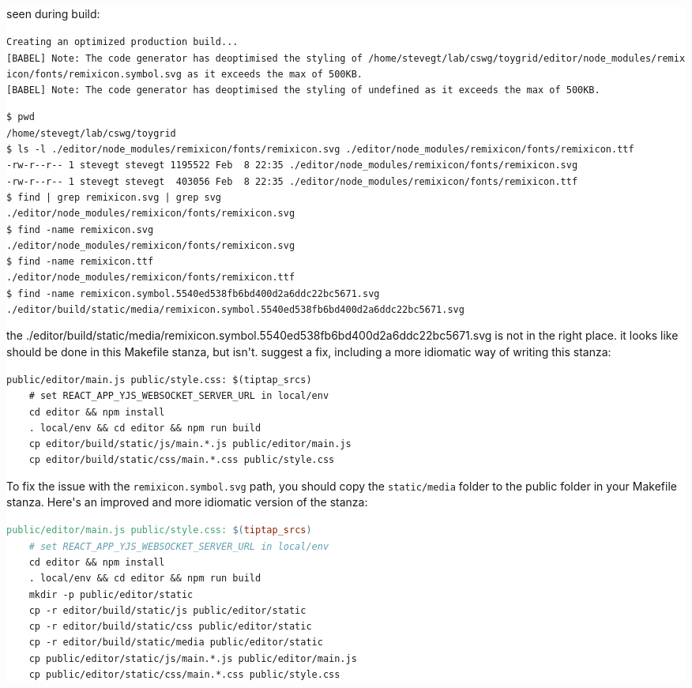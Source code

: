 seen during build:
```
Creating an optimized production build...
[BABEL] Note: The code generator has deoptimised the styling of /home/stevegt/lab/cswg/toygrid/editor/node_modules/remixicon/fonts/remixicon.symbol.svg as it exceeds the max of 500KB.
[BABEL] Note: The code generator has deoptimised the styling of undefined as it exceeds the max of 500KB.
```

```
$ pwd
/home/stevegt/lab/cswg/toygrid
$ ls -l ./editor/node_modules/remixicon/fonts/remixicon.svg ./editor/node_modules/remixicon/fonts/remixicon.ttf
-rw-r--r-- 1 stevegt stevegt 1195522 Feb  8 22:35 ./editor/node_modules/remixicon/fonts/remixicon.svg
-rw-r--r-- 1 stevegt stevegt  403056 Feb  8 22:35 ./editor/node_modules/remixicon/fonts/remixicon.ttf
$ find | grep remixicon.svg | grep svg
./editor/node_modules/remixicon/fonts/remixicon.svg
$ find -name remixicon.svg
./editor/node_modules/remixicon/fonts/remixicon.svg
$ find -name remixicon.ttf
./editor/node_modules/remixicon/fonts/remixicon.ttf
$ find -name remixicon.symbol.5540ed538fb6bd400d2a6ddc22bc5671.svg
./editor/build/static/media/remixicon.symbol.5540ed538fb6bd400d2a6ddc22bc5671.svg
```




the
./editor/build/static/media/remixicon.symbol.5540ed538fb6bd400d2a6ddc22bc5671.svg
is not in the right place. it looks like should be done in
this Makefile stanza, but isn't.  suggest a fix, including a more idiomatic way of
writing this stanza:
```
public/editor/main.js public/style.css: $(tiptap_srcs)                                                           
    # set REACT_APP_YJS_WEBSOCKET_SERVER_URL in local/env                                                       
    cd editor && npm install                                                                                     
    . local/env && cd editor && npm run build                                                                  
    cp editor/build/static/js/main.*.js public/editor/main.js                                                                                                                  
    cp editor/build/static/css/main.*.css public/style.css
```

To fix the issue with the `remixicon.symbol.svg` path, you should copy
the `static/media` folder to the public folder in your Makefile
stanza. Here's an improved and more idiomatic version of the stanza:

```Makefile
public/editor/main.js public/style.css: $(tiptap_srcs)
    # set REACT_APP_YJS_WEBSOCKET_SERVER_URL in local/env
    cd editor && npm install
    . local/env && cd editor && npm run build
    mkdir -p public/editor/static
    cp -r editor/build/static/js public/editor/static
    cp -r editor/build/static/css public/editor/static
    cp -r editor/build/static/media public/editor/static
    cp public/editor/static/js/main.*.js public/editor/main.js
    cp public/editor/static/css/main.*.css public/style.css
```
